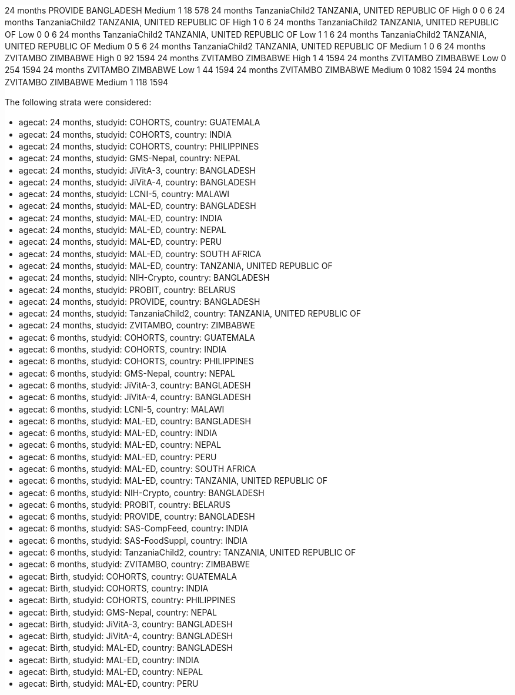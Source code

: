24 months   PROVIDE          BANGLADESH                     Medium             1       18     578
24 months   TanzaniaChild2   TANZANIA, UNITED REPUBLIC OF   High               0        0       6
24 months   TanzaniaChild2   TANZANIA, UNITED REPUBLIC OF   High               1        0       6
24 months   TanzaniaChild2   TANZANIA, UNITED REPUBLIC OF   Low                0        0       6
24 months   TanzaniaChild2   TANZANIA, UNITED REPUBLIC OF   Low                1        1       6
24 months   TanzaniaChild2   TANZANIA, UNITED REPUBLIC OF   Medium             0        5       6
24 months   TanzaniaChild2   TANZANIA, UNITED REPUBLIC OF   Medium             1        0       6
24 months   ZVITAMBO         ZIMBABWE                       High               0       92    1594
24 months   ZVITAMBO         ZIMBABWE                       High               1        4    1594
24 months   ZVITAMBO         ZIMBABWE                       Low                0      254    1594
24 months   ZVITAMBO         ZIMBABWE                       Low                1       44    1594
24 months   ZVITAMBO         ZIMBABWE                       Medium             0     1082    1594
24 months   ZVITAMBO         ZIMBABWE                       Medium             1      118    1594


The following strata were considered:

* agecat: 24 months, studyid: COHORTS, country: GUATEMALA
* agecat: 24 months, studyid: COHORTS, country: INDIA
* agecat: 24 months, studyid: COHORTS, country: PHILIPPINES
* agecat: 24 months, studyid: GMS-Nepal, country: NEPAL
* agecat: 24 months, studyid: JiVitA-3, country: BANGLADESH
* agecat: 24 months, studyid: JiVitA-4, country: BANGLADESH
* agecat: 24 months, studyid: LCNI-5, country: MALAWI
* agecat: 24 months, studyid: MAL-ED, country: BANGLADESH
* agecat: 24 months, studyid: MAL-ED, country: INDIA
* agecat: 24 months, studyid: MAL-ED, country: NEPAL
* agecat: 24 months, studyid: MAL-ED, country: PERU
* agecat: 24 months, studyid: MAL-ED, country: SOUTH AFRICA
* agecat: 24 months, studyid: MAL-ED, country: TANZANIA, UNITED REPUBLIC OF
* agecat: 24 months, studyid: NIH-Crypto, country: BANGLADESH
* agecat: 24 months, studyid: PROBIT, country: BELARUS
* agecat: 24 months, studyid: PROVIDE, country: BANGLADESH
* agecat: 24 months, studyid: TanzaniaChild2, country: TANZANIA, UNITED REPUBLIC OF
* agecat: 24 months, studyid: ZVITAMBO, country: ZIMBABWE
* agecat: 6 months, studyid: COHORTS, country: GUATEMALA
* agecat: 6 months, studyid: COHORTS, country: INDIA
* agecat: 6 months, studyid: COHORTS, country: PHILIPPINES
* agecat: 6 months, studyid: GMS-Nepal, country: NEPAL
* agecat: 6 months, studyid: JiVitA-3, country: BANGLADESH
* agecat: 6 months, studyid: JiVitA-4, country: BANGLADESH
* agecat: 6 months, studyid: LCNI-5, country: MALAWI
* agecat: 6 months, studyid: MAL-ED, country: BANGLADESH
* agecat: 6 months, studyid: MAL-ED, country: INDIA
* agecat: 6 months, studyid: MAL-ED, country: NEPAL
* agecat: 6 months, studyid: MAL-ED, country: PERU
* agecat: 6 months, studyid: MAL-ED, country: SOUTH AFRICA
* agecat: 6 months, studyid: MAL-ED, country: TANZANIA, UNITED REPUBLIC OF
* agecat: 6 months, studyid: NIH-Crypto, country: BANGLADESH
* agecat: 6 months, studyid: PROBIT, country: BELARUS
* agecat: 6 months, studyid: PROVIDE, country: BANGLADESH
* agecat: 6 months, studyid: SAS-CompFeed, country: INDIA
* agecat: 6 months, studyid: SAS-FoodSuppl, country: INDIA
* agecat: 6 months, studyid: TanzaniaChild2, country: TANZANIA, UNITED REPUBLIC OF
* agecat: 6 months, studyid: ZVITAMBO, country: ZIMBABWE
* agecat: Birth, studyid: COHORTS, country: GUATEMALA
* agecat: Birth, studyid: COHORTS, country: INDIA
* agecat: Birth, studyid: COHORTS, country: PHILIPPINES
* agecat: Birth, studyid: GMS-Nepal, country: NEPAL
* agecat: Birth, studyid: JiVitA-3, country: BANGLADESH
* agecat: Birth, studyid: JiVitA-4, country: BANGLADESH
* agecat: Birth, studyid: MAL-ED, country: BANGLADESH
* agecat: Birth, studyid: MAL-ED, country: INDIA
* agecat: Birth, studyid: MAL-ED, country: NEPAL
* agecat: Birth, studyid: MAL-ED, country: PERU